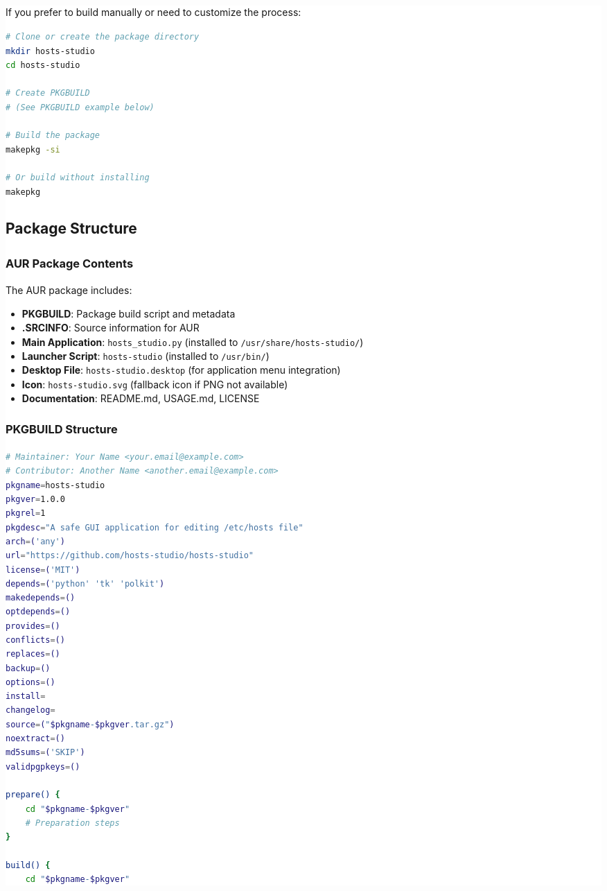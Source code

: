 If you prefer to build manually or need to customize the process:

```bash
# Clone or create the package directory
mkdir hosts-studio
cd hosts-studio

# Create PKGBUILD
# (See PKGBUILD example below)

# Build the package
makepkg -si

# Or build without installing
makepkg
```

## Package Structure

### AUR Package Contents

The AUR package includes:

- **PKGBUILD**: Package build script and metadata
- **.SRCINFO**: Source information for AUR
- **Main Application**: `hosts_studio.py` (installed to `/usr/share/hosts-studio/`)
- **Launcher Script**: `hosts-studio` (installed to `/usr/bin/`)
- **Desktop File**: `hosts-studio.desktop` (for application menu integration)
- **Icon**: `hosts-studio.svg` (fallback icon if PNG not available)
- **Documentation**: README.md, USAGE.md, LICENSE

### PKGBUILD Structure

```bash
# Maintainer: Your Name <your.email@example.com>
# Contributor: Another Name <another.email@example.com>
pkgname=hosts-studio
pkgver=1.0.0
pkgrel=1
pkgdesc="A safe GUI application for editing /etc/hosts file"
arch=('any')
url="https://github.com/hosts-studio/hosts-studio"
license=('MIT')
depends=('python' 'tk' 'polkit')
makedepends=()
optdepends=()
provides=()
conflicts=()
replaces=()
backup=()
options=()
install=
changelog=
source=("$pkgname-$pkgver.tar.gz")
noextract=()
md5sums=('SKIP')
validpgpkeys=()

prepare() {
    cd "$pkgname-$pkgver"
    # Preparation steps
}

build() {
    cd "$pkgname-$pkgver"
```
